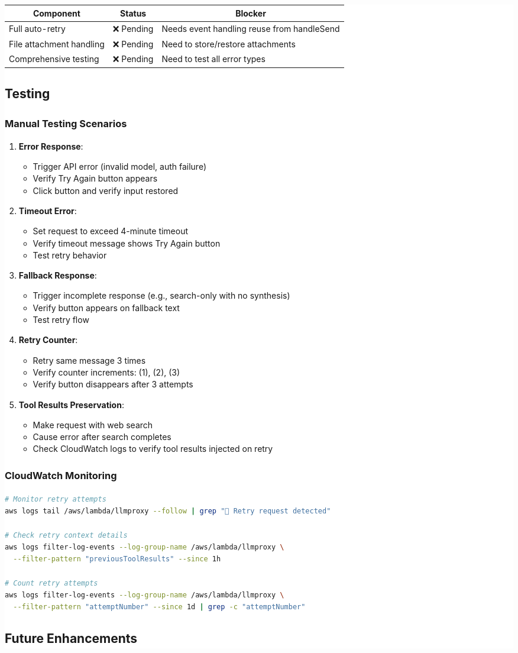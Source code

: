 | Component | Status | Blocker |
|-----------|--------|---------|
| Full auto-retry | ❌ Pending | Needs event handling reuse from handleSend |
| File attachment handling | ❌ Pending | Need to store/restore attachments |
| Comprehensive testing | ❌ Pending | Need to test all error types |

## Testing

### Manual Testing Scenarios

1. **Error Response**:
   - Trigger API error (invalid model, auth failure)
   - Verify Try Again button appears
   - Click button and verify input restored
   
2. **Timeout Error**:
   - Set request to exceed 4-minute timeout
   - Verify timeout message shows Try Again button
   - Test retry behavior

3. **Fallback Response**:
   - Trigger incomplete response (e.g., search-only with no synthesis)
   - Verify button appears on fallback text
   - Test retry flow

4. **Retry Counter**:
   - Retry same message 3 times
   - Verify counter increments: (1), (2), (3)
   - Verify button disappears after 3 attempts

5. **Tool Results Preservation**:
   - Make request with web search
   - Cause error after search completes
   - Check CloudWatch logs to verify tool results injected on retry

### CloudWatch Monitoring

```bash
# Monitor retry attempts
aws logs tail /aws/lambda/llmproxy --follow | grep "🔄 Retry request detected"

# Check retry context details
aws logs filter-log-events --log-group-name /aws/lambda/llmproxy \
  --filter-pattern "previousToolResults" --since 1h

# Count retry attempts
aws logs filter-log-events --log-group-name /aws/lambda/llmproxy \
  --filter-pattern "attemptNumber" --since 1d | grep -c "attemptNumber"
```

## Future Enhancements
